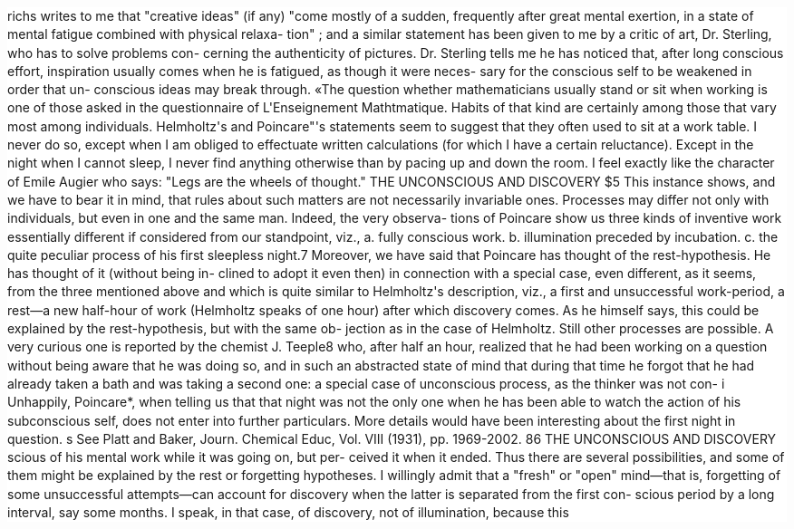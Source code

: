 richs writes to me that "creative ideas" (if any) "come
mostly of a sudden, frequently after great mental exertion,
in a state of mental fatigue combined with physical relaxa-
tion" ; and a similar statement has been given to me by a
critic of art, Dr. Sterling, who has to solve problems con-
cerning the authenticity of pictures. Dr. Sterling tells me
he has noticed that, after long conscious effort, inspiration
usually comes when he is fatigued, as though it were neces-
sary for the conscious self to be weakened in order that un-
conscious ideas may break through.
«The question whether mathematicians usually stand or sit when
working is one of those asked in the questionnaire of L'Enseignement
Mathtmatique. Habits of that kind are certainly among those that vary
most among individuals. Helmholtz's and Poincare"'s statements seem
to suggest that they often used to sit at a work table. I never do so,
except when I am obliged to effectuate written calculations (for which
I have a certain reluctance). Except in the night when I cannot sleep,
I never find anything otherwise than by pacing up and down the room.
I feel exactly like the character of Emile Augier who says: "Legs are the
wheels of thought."
THE UNCONSCIOUS AND DISCOVERY $5
This instance shows, and we have to bear it in mind, that
rules about such matters are not necessarily invariable
ones. Processes may differ not only with individuals, but
even in one and the same man. Indeed, the very observa-
tions of Poincare show us three kinds of inventive work
essentially different if considered from our standpoint,
viz.,
a. fully conscious work.
b. illumination preceded by incubation.
c. the quite peculiar process of his first sleepless night.7
Moreover, we have said that Poincare has thought of the
rest-hypothesis. He has thought of it (without being in-
clined to adopt it even then) in connection with a special
case, even different, as it seems, from the three mentioned
above and which is quite similar to Helmholtz's description,
viz., a first and unsuccessful work-period, a rest—a new
half-hour of work (Helmholtz speaks of one hour) after
which discovery comes. As he himself says, this could be
explained by the rest-hypothesis, but with the same ob-
jection as in the case of Helmholtz.
Still other processes are possible. A very curious one is
reported by the chemist J. Teeple8 who, after half an hour,
realized that he had been working on a question without
being aware that he was doing so, and in such an abstracted
state of mind that during that time he forgot that he had
already taken a bath and was taking a second one: a special
case of unconscious process, as the thinker was not con-
i Unhappily, Poincare*, when telling us that that night was not the
only one when he has been able to watch the action of his subconscious
self, does not enter into further particulars. More details would have
been interesting about the first night in question.
s See Platt and Baker, Journ. Chemical Educ, Vol. VIII (1931),
pp. 1969-2002.
86 THE UNCONSCIOUS AND DISCOVERY
scious of his mental work while it was going on, but per-
ceived it when it ended.
Thus there are several possibilities, and some of them
might be explained by the rest or forgetting hypotheses. I
willingly admit that a "fresh" or "open" mind—that is,
forgetting of some unsuccessful attempts—can account for
discovery when the latter is separated from the first con-
scious period by a long interval, say some months. I speak,
in that case, of discovery, not of illumination, because this